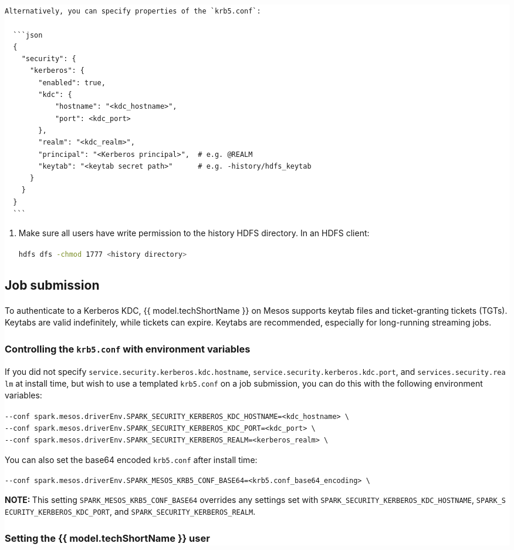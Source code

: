     Alternatively, you can specify properties of the `krb5.conf`:

      ```json
      {
        "security": {
          "kerberos": {
            "enabled": true,
            "kdc": {
                "hostname": "<kdc_hostname>",
                "port": <kdc_port>
            },
            "realm": "<kdc_realm>",
            "principal": "<Kerberos principal>",  # e.g. @REALM
            "keytab": "<keytab secret path>"      # e.g. -history/hdfs_keytab
          }
        }
      }
      ```

1. Make sure all users have write permission to the history HDFS directory. In an HDFS client:

      ```bash
      hdfs dfs -chmod 1777 <history directory>
      ```

## Job submission

To authenticate to a Kerberos KDC, {{ model.techShortName }} on Mesos supports keytab files and ticket-granting tickets (TGTs). Keytabs are valid indefinitely, while tickets can expire. Keytabs are recommended, especially for long-running streaming jobs.

### Controlling the `krb5.conf` with environment variables

If you did not specify `service.security.kerberos.kdc.hostname`, `service.security.kerberos.kdc.port`, and `services.security.realm` at install time, but wish to use a templated `krb5.conf` on a job submission, you can do this with the following environment variables:

```
--conf spark.mesos.driverEnv.SPARK_SECURITY_KERBEROS_KDC_HOSTNAME=<kdc_hostname> \
--conf spark.mesos.driverEnv.SPARK_SECURITY_KERBEROS_KDC_PORT=<kdc_port> \
--conf spark.mesos.driverEnv.SPARK_SECURITY_KERBEROS_REALM=<kerberos_realm> \
```

You can also set the base64 encoded `krb5.conf` after install time:

```
--conf spark.mesos.driverEnv.SPARK_MESOS_KRB5_CONF_BASE64=<krb5.conf_base64_encoding> \
```

<p class="message--note"><strong>NOTE: </strong>This setting <code>SPARK_MESOS_KRB5_CONF_BASE64</code> overrides any settings set with <code>SPARK_SECURITY_KERBEROS_KDC_HOSTNAME</code>, <code>SPARK_SECURITY_KERBEROS_KDC_PORT</code>, and <code>SPARK_SECURITY_KERBEROS_REALM</code>.</p>

### Setting the {{ model.techShortName }} user
